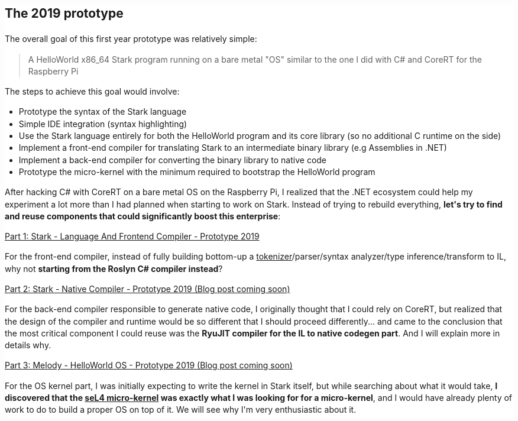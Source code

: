 ## The 2019 prototype

The overall goal of this first year prototype was relatively simple:

> A HelloWorld x86_64 Stark program running on a bare metal "OS" similar to the one I did with C# and CoreRT for the Raspberry Pi

The steps to achieve this goal would involve:

- Prototype the syntax of the Stark language
- Simple IDE integration (syntax highlighting)
- Use the Stark language entirely for both the HelloWorld program and its core library (so no additional C runtime on the side)
- Implement a front-end compiler for translating Stark to an intermediate binary library (e.g Assemblies in .NET)
- Implement a back-end compiler for converting the binary library to native code
- Prototype the micro-kernel with the minimum required to bootstrap the HelloWorld program

After hacking C# with CoreRT on a bare metal OS on the Raspberry Pi, I realized that the .NET ecosystem could help my experiment a lot more than I had planned when starting to work on Stark. Instead of trying to rebuild everything, **let's try to find and reuse components that could significantly boost this enterprise**:

<a class="btn btn-outline-info" style="text-align: left; display:block" href="/blog/2020/03/06/stark-language-frontend-compiler/" role="button">Part 1: Stark - Language And Frontend Compiler - Prototype 2019</a>

For the front-end compiler, instead of fully building bottom-up a [tokenizer](https://xoofx.com/blog/2017/02/06/stark-tokens-specs-and-the-tokenizer/)/parser/syntax analyzer/type inference/transform to IL, why not **starting from the Roslyn C# compiler instead**?

<a class="btn btn-outline-info" style="text-align: left; display:block" href="#" role="button">Part 2: Stark - Native Compiler - Prototype 2019 (Blog post coming soon)</a>

For the back-end compiler responsible to generate native code, I originally thought that I could rely on CoreRT, but realized that the design of the compiler and runtime would be so different that I should proceed differently... and came to the conclusion that the most critical component I could reuse was the **RyuJIT compiler for the IL to native codegen part**. And I will explain more in details why.

<a class="btn btn-outline-info" style="text-align: left; display:block" href="#" role="button">Part 3: Melody - HelloWorld OS - Prototype 2019 (Blog post coming soon)</a>

For the OS kernel part, I was initially expecting to write the kernel in Stark itself, but while searching about what it would take, **I discovered that the [seL4 micro-kernel](http://sel4.systems/) was exactly what I was looking for for a micro-kernel**, and I would have already plenty of work to do to build a proper OS on top of it. We will see why I'm very enthusiastic about it.

